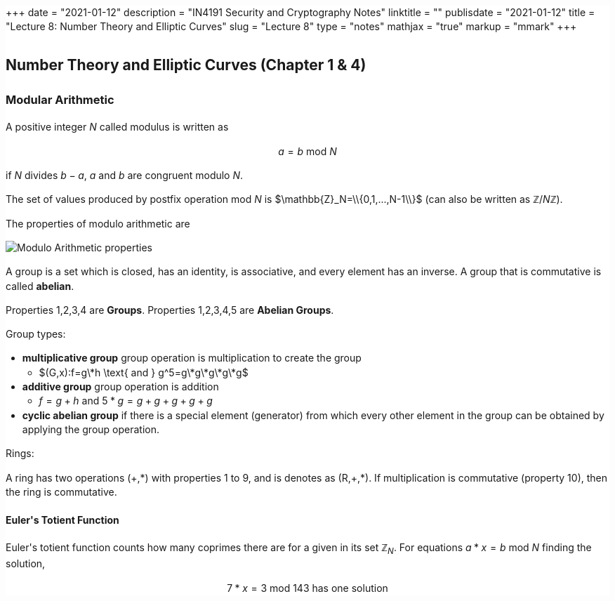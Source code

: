 +++
date = "2021-01-12"
description = "IN4191 Security and Cryptography Notes"
linktitle = ""
publisdate = "2021-01-12"
title = "Lecture 8: Number Theory and Elliptic Curves"
slug = "Lecture 8"
type = "notes"
mathjax = "true"
markup = "mmark"
+++

## Number Theory and Elliptic Curves (Chapter 1 & 4)

### Modular Arithmetic

A positive integer $N$ called modulus is written as

$$a=b\text{ mod }N$$

if $N$ divides $b-a$, $a$ and $b$ are congruent modulo $N$.

The set of values produced by postfix operation mod $N$ is $\mathbb{Z}_N=\\{0,1,...,N-1\\}$ (can also be written as $\mathbb{Z}/N\mathbb{Z}$).

The properties of modulo arithmetic are

![Modulo Arithmetic properties](/images/IN4191/Mod-properties.png)

A group is a set which is closed, has an identity, is associative, and every element has an inverse. A group that is commutative is called **abelian**.

Properties 1,2,3,4 are **Groups**.
Properties 1,2,3,4,5 are **Abelian Groups**.

Group types:

- **multiplicative group** group operation is multiplication to create the group
  - $(G,x):f=g\*h \text{ and } g^5=g\*g\*g\*g\*g$
- **additive group** group operation is addition
  - $f=g+h \text{ and } 5*g=g+g+g+g+g$
- **cyclic abelian group** if there is a special element (generator) from which every other element in the group can be obtained by applying the group operation.

Rings:

A ring has two operations (+,\*) with properties 1 to 9, and is denotes as (R,+,\*). If multiplication is commutative (property 10), then the ring is commutative.

#### Euler's Totient Function

Euler's totient function counts how many coprimes there  are for a given in its set $\mathbb{Z}_N$.
For equations $a*x=b\text{ mod }N$ finding the solution,

$$7*x=3\text{ mod } 143\text{ has one solution}$$
